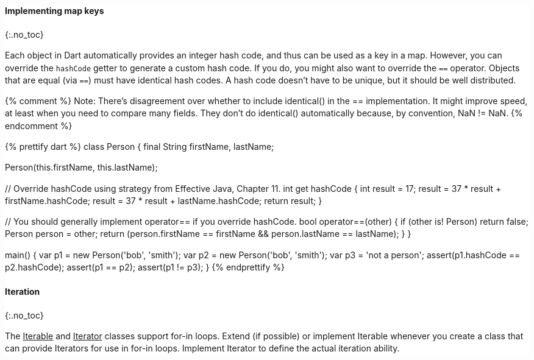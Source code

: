 #### Implementing map keys
{:.no_toc}

Each object in Dart automatically provides an integer hash code, and
thus can be used as a key in a map. However, you can override the
`hashCode` getter to generate a custom hash code. If you do, you might
also want to override the `==` operator. Objects that are equal (via
`==`) must have identical hash codes. A hash code doesn’t have to be
unique, but it should be well distributed.

{% comment %}
Note: There’s disagreement over whether to include identical() in the ==
implementation. It might improve speed, at least when you need to
compare many fields. They don’t do identical() automatically because, by
convention, NaN != NaN.
{% endcomment %}


{% prettify dart %}
class Person {
  final String firstName, lastName;

  Person(this.firstName, this.lastName);

  // Override hashCode using strategy from Effective Java, Chapter 11.
  int get hashCode {
    int result = 17;
    result = 37 * result + firstName.hashCode;
    result = 37 * result + lastName.hashCode;
    return result;
  }

  // You should generally implement operator== if you override hashCode.
  bool operator==(other) {
    if (other is! Person) return false;
    Person person = other;
    return (person.firstName == firstName && person.lastName == lastName);
  }
}

main() {
  var p1 = new Person('bob', 'smith');
  var p2 = new Person('bob', 'smith');
  var p3 = 'not a person';
  assert(p1.hashCode == p2.hashCode);
  assert(p1 == p2);
  assert(p1 != p3);
}
{% endprettify %}

#### Iteration
{:.no_toc}

The [Iterable](http://api.dartlang.org/dart_core/Iterable.html) and
[Iterator](http://api.dartlang.org/dart_core/Iterator.html) classes
support for-in loops. Extend (if possible) or implement Iterable
whenever you create a class that can provide Iterators for use in for-in
loops. Implement Iterator to define the actual iteration ability.
